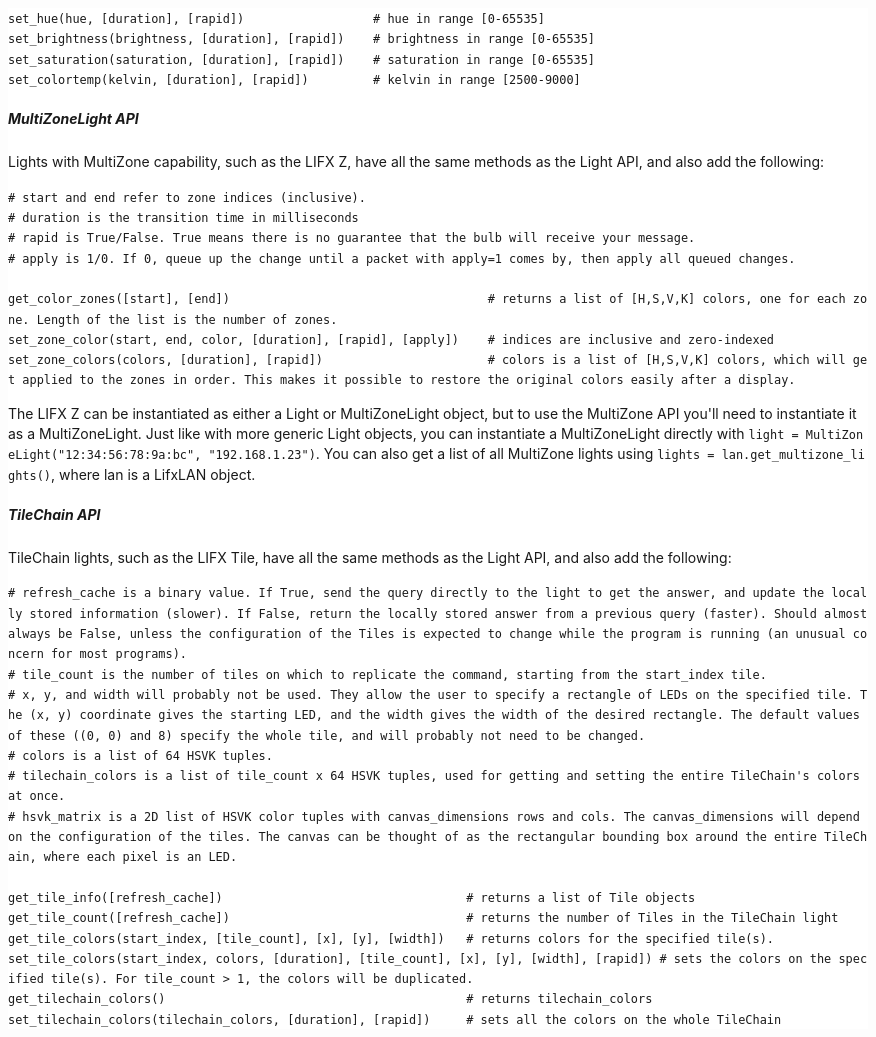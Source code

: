 ```
set_hue(hue, [duration], [rapid])                  # hue in range [0-65535]
set_brightness(brightness, [duration], [rapid])    # brightness in range [0-65535]
set_saturation(saturation, [duration], [rapid])    # saturation in range [0-65535]
set_colortemp(kelvin, [duration], [rapid])         # kelvin in range [2500-9000]
```

##### MultiZoneLight API

Lights with MultiZone capability, such as the LIFX Z, have all the same methods as the Light API, and also add the following:

```
# start and end refer to zone indices (inclusive).
# duration is the transition time in milliseconds
# rapid is True/False. True means there is no guarantee that the bulb will receive your message.
# apply is 1/0. If 0, queue up the change until a packet with apply=1 comes by, then apply all queued changes.

get_color_zones([start], [end])                                    # returns a list of [H,S,V,K] colors, one for each zone. Length of the list is the number of zones.
set_zone_color(start, end, color, [duration], [rapid], [apply])    # indices are inclusive and zero-indexed
set_zone_colors(colors, [duration], [rapid])                       # colors is a list of [H,S,V,K] colors, which will get applied to the zones in order. This makes it possible to restore the original colors easily after a display.
```

The LIFX Z can be instantiated as either a Light or MultiZoneLight object, but to use the MultiZone API you'll need to instantiate it as a MultiZoneLight. Just like with more generic Light objects, you can instantiate a MultiZoneLight directly with `light = MultiZoneLight("12:34:56:78:9a:bc", "192.168.1.23")`. You can also get a list of all MultiZone lights using `lights = lan.get_multizone_lights()`, where lan is a LifxLAN object.

##### TileChain API

TileChain lights, such as the LIFX Tile, have all the same methods as the Light API, and also add the following:

```
# refresh_cache is a binary value. If True, send the query directly to the light to get the answer, and update the locally stored information (slower). If False, return the locally stored answer from a previous query (faster). Should almost always be False, unless the configuration of the Tiles is expected to change while the program is running (an unusual concern for most programs).
# tile_count is the number of tiles on which to replicate the command, starting from the start_index tile.
# x, y, and width will probably not be used. They allow the user to specify a rectangle of LEDs on the specified tile. The (x, y) coordinate gives the starting LED, and the width gives the width of the desired rectangle. The default values of these ((0, 0) and 8) specify the whole tile, and will probably not need to be changed.
# colors is a list of 64 HSVK tuples.
# tilechain_colors is a list of tile_count x 64 HSVK tuples, used for getting and setting the entire TileChain's colors at once.
# hsvk_matrix is a 2D list of HSVK color tuples with canvas_dimensions rows and cols. The canvas_dimensions will depend on the configuration of the tiles. The canvas can be thought of as the rectangular bounding box around the entire TileChain, where each pixel is an LED.

get_tile_info([refresh_cache])                                  # returns a list of Tile objects
get_tile_count([refresh_cache])                                 # returns the number of Tiles in the TileChain light
get_tile_colors(start_index, [tile_count], [x], [y], [width])   # returns colors for the specified tile(s).
set_tile_colors(start_index, colors, [duration], [tile_count], [x], [y], [width], [rapid]) # sets the colors on the specified tile(s). For tile_count > 1, the colors will be duplicated.
get_tilechain_colors()                                          # returns tilechain_colors
set_tilechain_colors(tilechain_colors, [duration], [rapid])     # sets all the colors on the whole TileChain
```